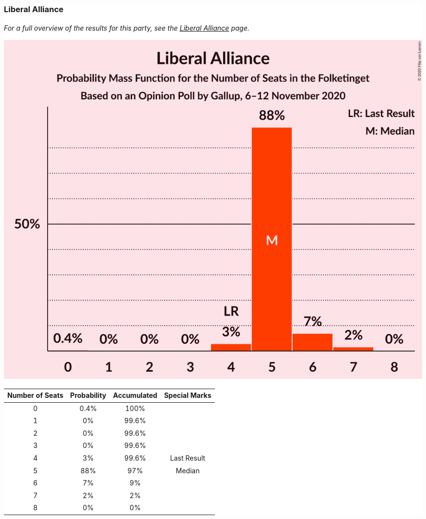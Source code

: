 ### Liberal Alliance

*For a full overview of the results for this party, see the [Liberal Alliance](party-liberalalliance.html) page.*

![Graph with seats probability mass function not yet produced](2020-11-12-Gallup-seats-pmf-liberalalliance.png "Seats Probability Mass Function")

| Number of Seats | Probability | Accumulated | Special Marks |
|:---------------:|:-----------:|:-----------:|:-------------:|
| 0 | 0.4% | 100% |  |
| 1 | 0% | 99.6% |  |
| 2 | 0% | 99.6% |  |
| 3 | 0% | 99.6% |  |
| 4 | 3% | 99.6% | Last Result |
| 5 | 88% | 97% | Median |
| 6 | 7% | 9% |  |
| 7 | 2% | 2% |  |
| 8 | 0% | 0% |  |
